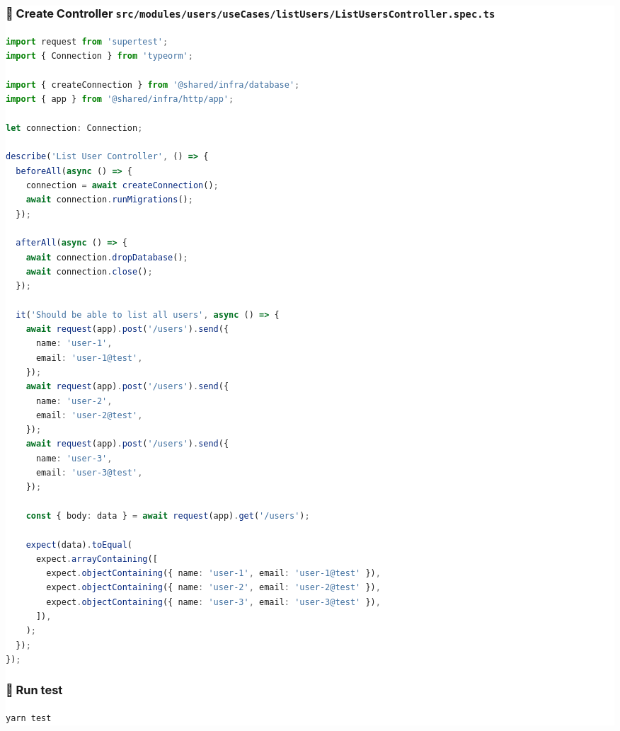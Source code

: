 ### 🤜 Create Controller `src/modules/users/useCases/listUsers/ListUsersController.spec.ts`
```ts
import request from 'supertest';
import { Connection } from 'typeorm';

import { createConnection } from '@shared/infra/database';
import { app } from '@shared/infra/http/app';

let connection: Connection;

describe('List User Controller', () => {
  beforeAll(async () => {
    connection = await createConnection();
    await connection.runMigrations();
  });

  afterAll(async () => {
    await connection.dropDatabase();
    await connection.close();
  });

  it('Should be able to list all users', async () => {
    await request(app).post('/users').send({
      name: 'user-1',
      email: 'user-1@test',
    });
    await request(app).post('/users').send({
      name: 'user-2',
      email: 'user-2@test',
    });
    await request(app).post('/users').send({
      name: 'user-3',
      email: 'user-3@test',
    });

    const { body: data } = await request(app).get('/users');

    expect(data).toEqual(
      expect.arrayContaining([
        expect.objectContaining({ name: 'user-1', email: 'user-1@test' }),
        expect.objectContaining({ name: 'user-2', email: 'user-2@test' }),
        expect.objectContaining({ name: 'user-3', email: 'user-3@test' }),
      ]),
    );
  });
});
```

### 🤜 Run test
```bash
yarn test
```
